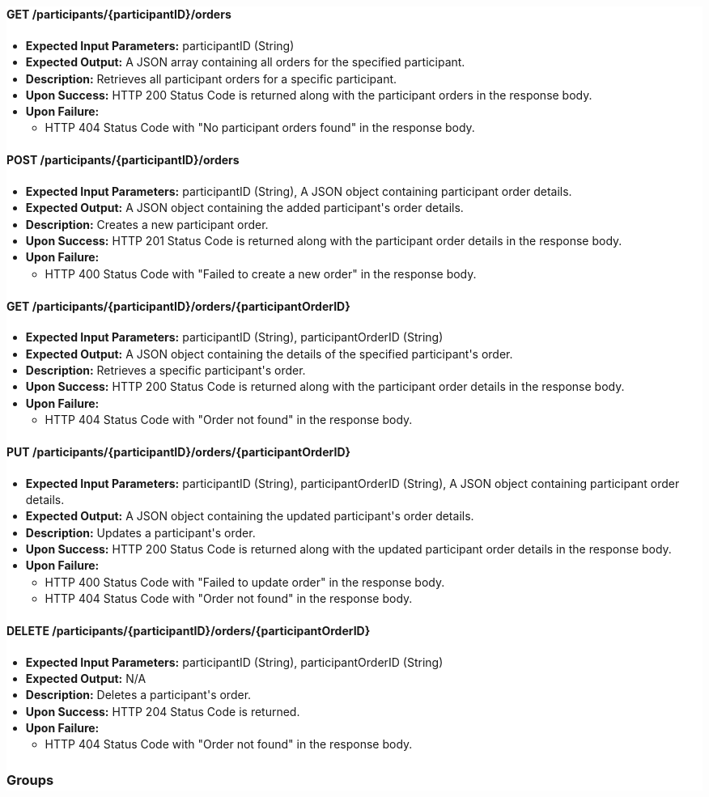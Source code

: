 #### GET /participants/{participantID}/orders
* **Expected Input Parameters:** participantID (String)
* **Expected Output:** A JSON array containing all orders for the specified participant.
* **Description:** Retrieves all participant orders for a specific participant.
* **Upon Success:** HTTP 200 Status Code is returned along with the participant orders in the response body.
* **Upon Failure:** 
  * HTTP 404 Status Code with "No participant orders found" in the response body.

#### POST /participants/{participantID}/orders
* **Expected Input Parameters:** participantID (String), A JSON object containing participant order details.
* **Expected Output:** A JSON object containing the added participant's order details.
* **Description:** Creates a new participant order.
* **Upon Success:** HTTP 201 Status Code is returned along with the participant order details in the response body.
* **Upon Failure:** 
  * HTTP 400 Status Code with "Failed to create a new order" in the response body.

#### GET /participants/{participantID}/orders/{participantOrderID}
* **Expected Input Parameters:** participantID (String), participantOrderID (String)
* **Expected Output:** A JSON object containing the details of the specified participant's order.
* **Description:** Retrieves a specific participant's order.
* **Upon Success:** HTTP 200 Status Code is returned along with the participant order details in the response body.
* **Upon Failure:** 
  * HTTP 404 Status Code with "Order not found" in the response body.

#### PUT /participants/{participantID}/orders/{participantOrderID}
* **Expected Input Parameters:** participantID (String), participantOrderID (String), A JSON object containing participant order details.
* **Expected Output:** A JSON object containing the updated participant's order details.
* **Description:** Updates a participant's order.
* **Upon Success:** HTTP 200 Status Code is returned along with the updated participant order details in the response body.
* **Upon Failure:** 
  * HTTP 400 Status Code with "Failed to update order" in the response body.
  * HTTP 404 Status Code with "Order not found" in the response body.

#### DELETE /participants/{participantID}/orders/{participantOrderID}
* **Expected Input Parameters:** participantID (String), participantOrderID (String)
* **Expected Output:** N/A
* **Description:** Deletes a participant's order.
* **Upon Success:** HTTP 204 Status Code is returned.
* **Upon Failure:** 
  * HTTP 404 Status Code with "Order not found" in the response body.

### Groups
